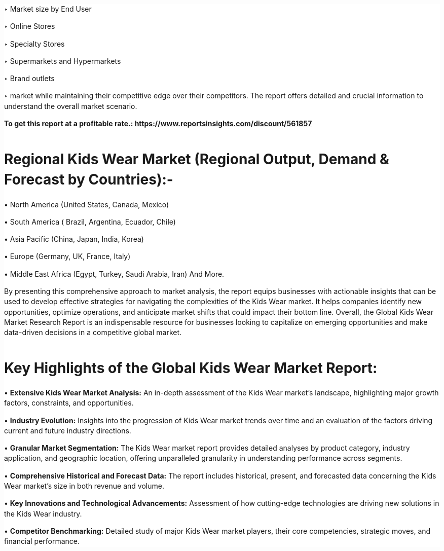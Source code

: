 ‣ Market size by End User

   ‣ Online Stores

   ‣ Specialty Stores

   ‣ Supermarkets and Hypermarkets

   ‣ Brand outlets

   ‣  market while maintaining their competitive edge over their competitors. The report offers detailed and crucial information to understand the overall market scenario.

<strong>To get this report at a profitable rate.: <a href=https://www.reportsinsights.com/discount/561857>https://www.reportsinsights.com/discount/561857</a></strong></font>

# <strong>Regional Kids Wear Market (Regional Output, Demand &amp; Forecast by Countries):-</strong>

• North America (United States, Canada, Mexico)

• South America ( Brazil, Argentina, Ecuador, Chile)

• Asia Pacific (China, Japan, India, Korea)

• Europe (Germany, UK, France, Italy)

• Middle East Africa (Egypt, Turkey, Saudi Arabia, Iran) And More.

By presenting this comprehensive approach to market analysis, the report equips businesses with actionable insights that can be used to develop effective strategies for navigating the complexities of the Kids Wear market. It helps companies identify new opportunities, optimize operations, and anticipate market shifts that could impact their bottom line. Overall, the Global Kids Wear Market Research Report is an indispensable resource for businesses looking to capitalize on emerging opportunities and make data-driven decisions in a competitive global market.

# <strong>Key Highlights of the Global Kids Wear Market Report:</strong>

• <strong>Extensive Kids Wear Market Analysis:</strong> An in-depth assessment of the Kids Wear market’s landscape, highlighting major growth factors, constraints, and opportunities.

• <strong>Industry Evolution:</strong> Insights into the progression of Kids Wear market trends over time and an evaluation of the factors driving current and future industry directions.

• <strong>Granular Market Segmentation:</strong> The Kids Wear market report provides detailed analyses by product category, industry application, and geographic location, offering unparalleled granularity in understanding performance across segments.

• <strong>Comprehensive Historical and Forecast Data:</strong> The report includes historical, present, and forecasted data concerning the Kids Wear market’s size in both revenue and volume.

• <strong>Key Innovations and Technological Advancements:</strong> Assessment of how cutting-edge technologies are driving new solutions in the Kids Wear industry.

• <strong>Competitor Benchmarking:</strong> Detailed study of major Kids Wear market players, their core competencies, strategic moves, and financial performance.
